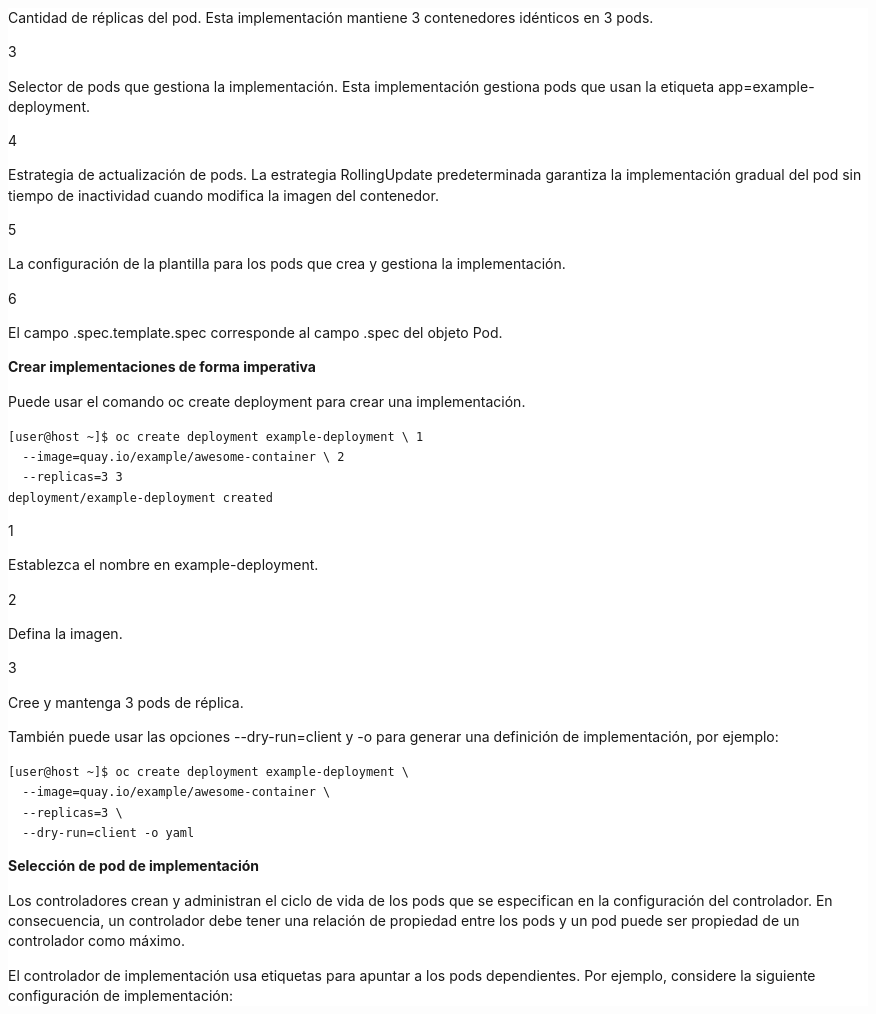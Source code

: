 Cantidad de réplicas del pod. Esta implementación mantiene 3 contenedores idénticos en 3 pods.

3

Selector de pods que gestiona la implementación. Esta implementación gestiona pods que usan la etiqueta app=example-deployment.

4

Estrategia de actualización de pods. La estrategia RollingUpdate predeterminada garantiza la implementación gradual del pod sin tiempo de inactividad cuando modifica la imagen del contenedor.

5

La configuración de la plantilla para los pods que crea y gestiona la implementación.

6

El campo .spec.template.spec corresponde al campo .spec del objeto Pod.

**Crear implementaciones de forma imperativa**

Puede usar el comando oc create deployment para crear una implementación.

```
[user@host ~]$ oc create deployment example-deployment \ 1
  --image=quay.io/example/awesome-container \ 2
  --replicas=3 3
deployment/example-deployment created
```

1

Establezca el nombre en example-deployment.

2

Defina la imagen.

3

Cree y mantenga 3 pods de réplica.

También puede usar las opciones --dry-run=client y -o para generar una definición de implementación, por ejemplo:

```
[user@host ~]$ oc create deployment example-deployment \
  --image=quay.io/example/awesome-container \
  --replicas=3 \
  --dry-run=client -o yaml
```

**Selección de pod de implementación**

Los controladores crean y administran el ciclo de vida de los pods que se especifican en la configuración del controlador. En consecuencia, un controlador debe tener una relación de propiedad entre los pods y un pod puede ser propiedad de un controlador como máximo.

El controlador de implementación usa etiquetas para apuntar a los pods dependientes. Por ejemplo, considere la siguiente configuración de implementación:
